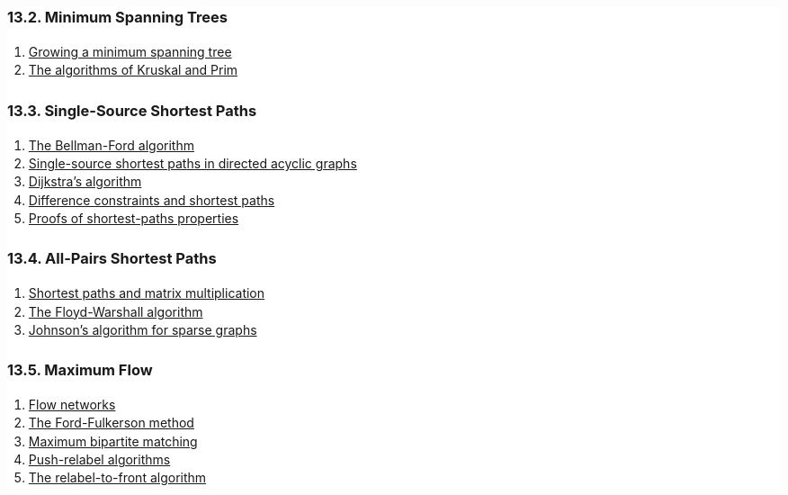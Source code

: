 ### 13.2. Minimum Spanning Trees

1.  [Growing a minimum spanning tree](https://github.com/aw-junaid/Algorithms/blob/main/Introduction%20to%20algorithms/articles/1/Minimum%20Spanning%20Trees%3A%20Growing%20a%20Minimum%20Spanning%20Tree.md)
2.  [The algorithms of Kruskal and Prim](https://github.com/aw-junaid/Algorithms/blob/main/Introduction%20to%20algorithms/articles/1/The%20algorithms%20of%20Kruskal%20and%20Prim.md)

### 13.3. Single-Source Shortest Paths

1.  [The Bellman-Ford algorithm](https://github.com/aw-junaid/Algorithms/blob/main/Introduction%20to%20algorithms/articles/1/The%20Bellman-Ford%20Algorithm%3A%20Detailed%20Explanation%20and%20Implementation.md)
2.  [Single-source shortest paths in directed acyclic graphs](https://github.com/aw-junaid/Algorithms/blob/main/Introduction%20to%20algorithms/articles/1/Single-Source%20Shortest%20Paths%20in%20Directed%20Acyclic%20Graphs%20(DAGs).md)
3.  [Dijkstra’s algorithm](https://github.com/aw-junaid/Algorithms/blob/main/Introduction%20to%20algorithms/articles/1/Dijkstra's%20Algorithm%3A%20Comprehensive%20Explanation%20and%20Implementation%20in%20C.md)
4.  [Difference constraints and shortest paths](https://github.com/aw-junaid/Algorithms/blob/main/Introduction%20to%20algorithms/articles/1/Difference%20Constraints%20and%20Shortest%20Paths.md)
5.  [Proofs of shortest-paths properties](https://github.com/aw-junaid/Algorithms/blob/main/Introduction%20to%20algorithms/articles/1/Proofs%20of%20Shortest-Paths%20Properties%3A%20Comprehensive%20Explanation.md)

### 13.4. All-Pairs Shortest Paths

1.  [Shortest paths and matrix multiplication](https://github.com/aw-junaid/Algorithms/blob/main/Introduction%20to%20algorithms/articles/1/Introduction%20to%20Shortest%20Paths%20via%20Matrix%20Multiplication.md)
2.  [The Floyd-Warshall algorithm](https://github.com/aw-junaid/Algorithms/blob/main/Introduction%20to%20algorithms/articles/1/Floyd-Warshall%20Algorithm%3A%20Comprehensive%20Explanation%20and%20Implementation.md)
3.  [Johnson’s algorithm for sparse graphs](https://github.com/aw-junaid/Algorithms/blob/main/Introduction%20to%20algorithms/articles/1/Johnson's%20Algorithm%20for%20Sparse%20Graphs.md)

### 13.5. Maximum Flow

1.  [Flow networks](https://github.com/aw-junaid/Algorithms/blob/main/Introduction%20to%20algorithms/articles/2/Maximum%20Flow%3A%20Comprehensive%20Explanation%20and%20Implementation.md#1-flow-networks)
2.  [The Ford-Fulkerson method](https://github.com/aw-junaid/Algorithms/blob/main/Introduction%20to%20algorithms/articles/2/Maximum%20Flow%3A%20Comprehensive%20Explanation%20and%20Implementation.md#2-the-ford-fulkerson-method)
3.  [Maximum bipartite matching](https://github.com/aw-junaid/Algorithms/blob/main/Introduction%20to%20algorithms/articles/2/Maximum%20Flow%3A%20Comprehensive%20Explanation%20and%20Implementation.md#3-maximum-bipartite-matching)
4.  [Push-relabel algorithms](https://github.com/aw-junaid/Algorithms/blob/main/Introduction%20to%20algorithms/articles/2/Maximum%20Flow%3A%20Comprehensive%20Explanation%20and%20Implementation.md#4-push-relabel-algorithms)
5.  [The relabel-to-front algorithm](https://github.com/aw-junaid/Algorithms/blob/main/Introduction%20to%20algorithms/articles/2/Maximum%20Flow%3A%20Comprehensive%20Explanation%20and%20Implementation.md#5-the-relabel-to-front-algorithm)
